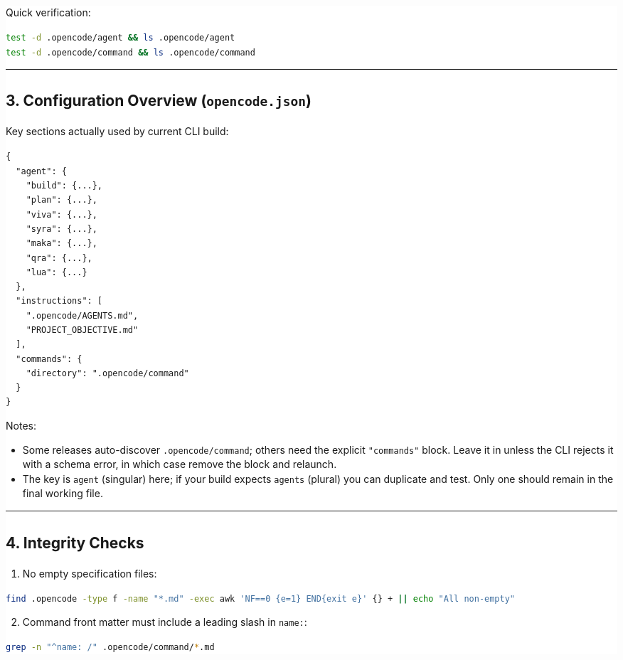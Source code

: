 Quick verification:

```bash
test -d .opencode/agent && ls .opencode/agent
test -d .opencode/command && ls .opencode/command
```

---

## 3. Configuration Overview (`opencode.json`)

Key sections actually used by current CLI build:

```jsonc
{
  "agent": {
    "build": {...},
    "plan": {...},
    "viva": {...},
    "syra": {...},
    "maka": {...},
    "qra": {...},
    "lua": {...}
  },
  "instructions": [
    ".opencode/AGENTS.md",
    "PROJECT_OBJECTIVE.md"
  ],
  "commands": {
    "directory": ".opencode/command"
  }
}
```

Notes:

- Some releases auto-discover `.opencode/command`; others need the explicit `"commands"` block. Leave it in unless the CLI rejects it with a schema error, in which case remove the block and relaunch.
- The key is `agent` (singular) here; if your build expects `agents` (plural) you can duplicate and test. Only one should remain in the final working file.

---

## 4. Integrity Checks

1. No empty specification files:

```bash
find .opencode -type f -name "*.md" -exec awk 'NF==0 {e=1} END{exit e}' {} + || echo "All non-empty"
```

2. Command front matter must include a leading slash in `name:`:

```bash
grep -n "^name: /" .opencode/command/*.md
```
